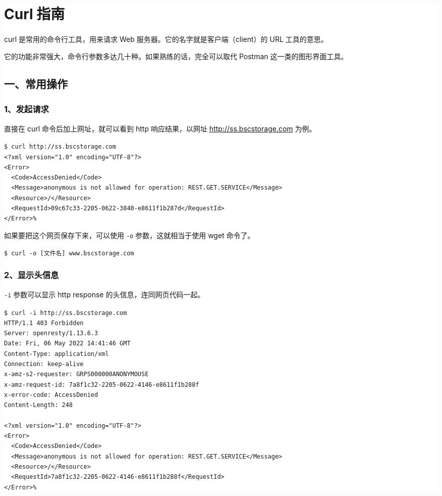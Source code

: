 # Curl 指南

curl 是常用的命令行工具，用来请求 Web 服务器。它的名字就是客户端（client）的 URL 工具的意思。

它的功能非常强大，命令行参数多达几十种。如果熟练的话，完全可以取代 Postman 这一类的图形界面工具。

## 一、常用操作

### 1、发起请求

直接在 curl 命令后加上网址，就可以看到 http 响应结果，以网址 http://ss.bscstorage.com 为例。

```shell
$ curl http://ss.bscstorage.com
<?xml version="1.0" encoding="UTF-8"?>
<Error>
  <Code>AccessDenied</Code>
  <Message>anonymous is not allowed for operation: REST.GET.SERVICE</Message>
  <Resource>/</Resource>
  <RequestId>09c67c33-2205-0622-3840-e8611f1b287d</RequestId>
</Error>%
```

如果要把这个网页保存下来，可以使用 `-o` 参数，这就相当于使用 wget 命令了。

```shell
$ curl -o [文件名] www.bscstorage.com
```

### 2、显示头信息

`-i` 参数可以显示 http response 的头信息，连同网页代码一起。

```shell
$ curl -i http://ss.bscstorage.com
HTTP/1.1 403 Forbidden
Server: openresty/1.13.6.3
Date: Fri, 06 May 2022 14:41:46 GMT
Content-Type: application/xml
Connection: keep-alive
x-amz-s2-requester: GRPS000000ANONYMOUSE
x-amz-request-id: 7a8f1c32-2205-0622-4146-e8611f1b288f
x-error-code: AccessDenied
Content-Length: 248

<?xml version="1.0" encoding="UTF-8"?>
<Error>
  <Code>AccessDenied</Code>
  <Message>anonymous is not allowed for operation: REST.GET.SERVICE</Message>
  <Resource>/</Resource>
  <RequestId>7a8f1c32-2205-0622-4146-e8611f1b288f</RequestId>
</Error>%
```
